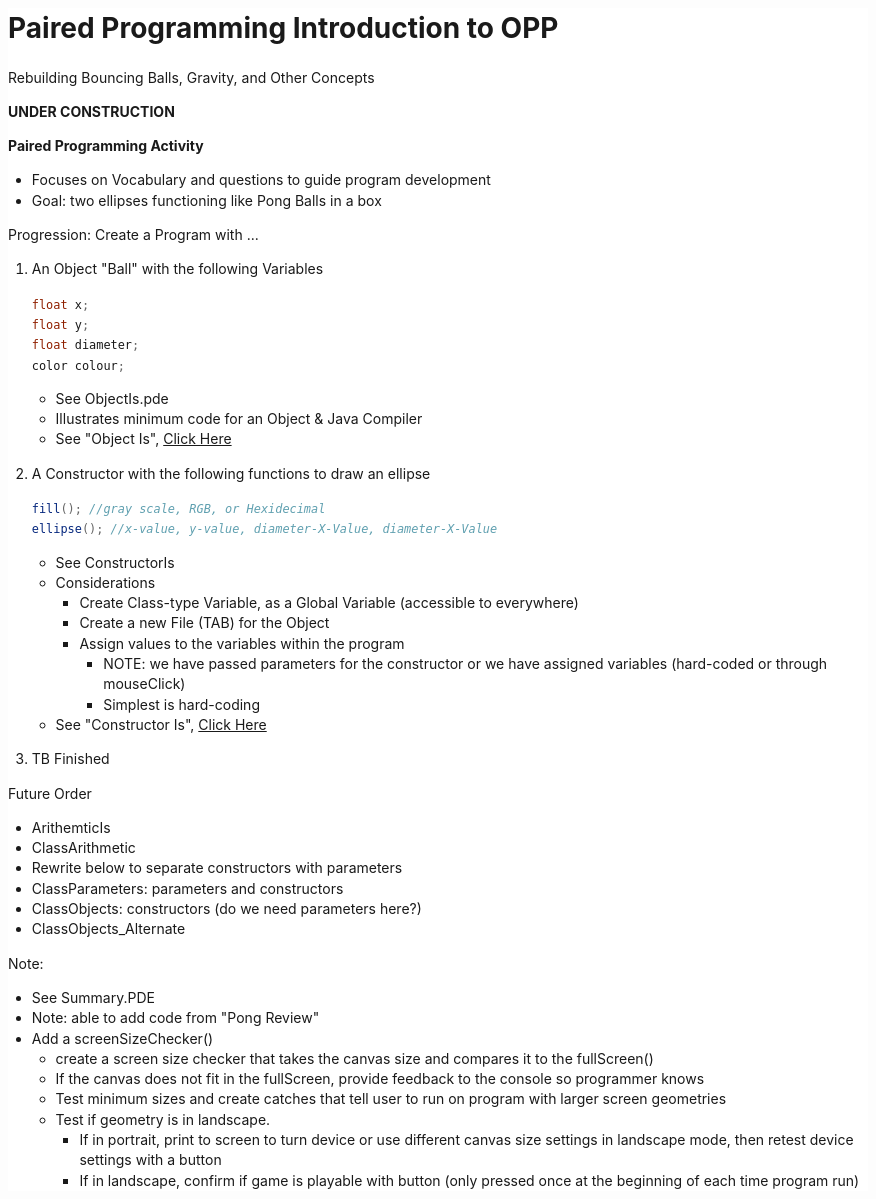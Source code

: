 # Paired Programming Introduction to OPP
Rebuilding Bouncing Balls, Gravity, and Other Concepts

**UNDER CONSTRUCTION**

**Paired Programming Activity**
- Focuses on Vocabulary and questions to guide program development
- Goal: two ellipses functioning like Pong Balls in a box

Progression: Create a Program with ...
1. An Object "Ball" with the following Variables
   ```java
   float x;
   float y;
   float diameter;
   color colour;
   ```
   - See ObjectIs.pde
   - Illustrates minimum code for an Object & Java Compiler
   - See "Object Is", <a href="">Click Here</a>

2. A Constructor with the following functions to draw an ellipse
   ```java
   fill(); //gray scale, RGB, or Hexidecimal
   ellipse(); //x-value, y-value, diameter-X-Value, diameter-X-Value
   ```
   - See ConstructorIs
   - Considerations
     - Create Class-type Variable, as a Global Variable (accessible to everywhere)
     - Create a new File (TAB) for the Object
     - Assign values to the variables within the program
       - NOTE: we have passed parameters for the constructor or we have assigned variables (hard-coded or through mouseClick)
       - Simplest is hard-coding
   - See "Constructor Is", <a href="">Click Here</a>

3. TB Finished

Future Order
- ArithemticIs
- ClassArithmetic
- Rewrite below to separate constructors with parameters
- ClassParameters: parameters and constructors
- ClassObjects: constructors (do we need parameters here?)
- ClassObjects_Alternate

Note:
- See Summary.PDE
- Note: able to add code from "Pong Review"
- Add a screenSizeChecker()
  - create a screen size checker that takes the canvas size and compares it to the fullScreen()
  - If the canvas does not fit in the fullScreen, provide feedback to the console so programmer knows
  - Test minimum sizes and create catches that tell user to run on program with larger screen geometries
  - Test if geometry is in landscape.
    - If in portrait, print to screen to turn device or use different canvas size settings in landscape mode, then retest device settings with a button
    - If in landscape, confirm if game is playable with button (only pressed once at the beginning of each time program run)
